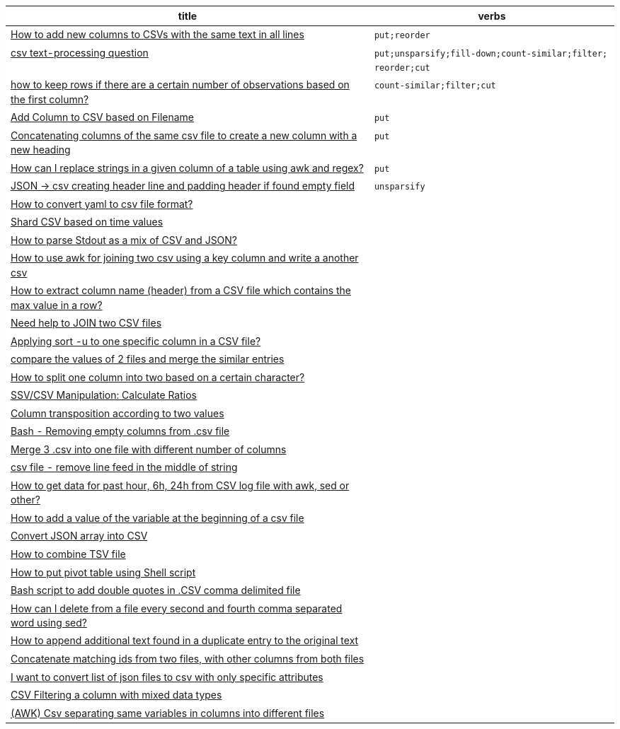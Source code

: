 | title | verbs |
| --- | --- |
| [How to add new columns to CSVs with the same text in all lines](https://askubuntu.com/questions/1193534/how-to-add-new-columns-to-csvs-with-the-same-text-in-all-lines/1193544#1193544) | `put;reorder` |
| [csv text-processing question](https://unix.stackexchange.com/questions/555643/csv-text-processing-question/555667#555667) | `put;unsparsify;fill-down;count-similar;filter;reorder;cut` |
| [how to keep rows if there are a certain number of observations based on the first column?](https://unix.stackexchange.com/questions/558147/how-to-keep-rows-if-there-are-a-certain-number-of-observations-based-on-the-firs/558258#558258) | `count-similar;filter;cut` |
| [Add Column to CSV based on Filename](https://stackoverflow.com/questions/59422250/batch-script-add-column-to-csv-based-on-filename/59426724#59426724) | `put` |
| [Concatenating columns of the same csv file to create a new column with a new heading](https://unix.stackexchange.com/a/558359/195582) | `put` |
| [How can I replace strings in a given column of a table using awk and regex?](https://unix.stackexchange.com/a/558362/195582) | `put` |
| [JSON -> csv creating header line and padding header if found empty field](https://unix.stackexchange.com/questions/507005/json-csv-creating-header-line-and-padding-header-if-found-empty-field/560690#560690) | `unsparsify` |
| [How to convert yaml to csv file format?](https://askubuntu.com/questions/941477/how-to-convert-yaml-to-csv-file-format/1201270#1201270) |  |
| [Shard CSV based on time values](https://stackoverflow.com/questions/59673777/shard-csv-based-on-time-values/59682909#59682909) |  |
| [How to parse Stdout as a mix of CSV and JSON?](https://unix.stackexchange.com/questions/561467/how-to-parse-stdout-as-a-mix-of-csv-and-json/561576#561576) |  |
| [How to use awk for joining two csv using a key column and write a another csv](https://unix.stackexchange.com/questions/560266/how-to-use-awk-for-joining-two-csv-using-a-key-column-and-write-a-another-csv/561580#561580) |  |
| [How to extract column name (header) from a CSV file which contains the max value in a row?](https://unix.stackexchange.com/questions/217817/how-to-extract-column-name-header-from-a-csv-file-which-contains-the-max-value/562350#562350) |  |
| [Need help to JOIN two CSV files](https://stackoverflow.com/questions/59913035/need-help-grepping-from-csv/59916638#59916638) |  |
| [Applying sort -u to one specific column in a CSV file?](https://stackoverflow.com/questions/59924061/applying-sort-u-to-one-specific-column-in-a-csv-file/59946495#59946495) |  |
| [compare the values of 2 files and merge the similar entries](https://stackoverflow.com/questions/60024879/compare-the-values-of-2-files-and-merge-the-similar-enteries/60025241#60025241) |  |
| [How to split one column into two based on a certain character?](https://unix.stackexchange.com/questions/565537/how-to-split-one-column-into-two-based-on-a-certain-character/565541#565541) |  |
| [SSV/CSV Manipulation: Calculate Ratios](https://unix.stackexchange.com/a/566055/195582) |  |
| [Column transposition according to two values](https://unix.stackexchange.com/questions/566096/column-transposition-according-to-two-values/566098#566098) |  |
| [Bash - Removing empty columns from .csv file](https://stackoverflow.com/questions/60098400/bash-removing-empty-columns-from-csv-file/60134937#60134937) |  |
| [Merge 3 .csv into one file with different number of columns](https://superuser.com/questions/1523440/merge-3-csv-into-one-file-with-different-number-of-columns/1524270#1524270) |  |
| [csv file - remove line feed in the middle of string](https://stackoverflow.com/questions/60177576/csv-file-remove-line-feed-in-the-middle-of-string/60178030#60178030) |  |
| [How to get data for past hour, 6h, 24h from CSV log file with awk, sed or other?](https://stackoverflow.com/questions/60365724/how-to-get-data-for-past-hour-6h-24h-from-csv-log-file-with-awk-sed-or-other/60371907#60371907) |  |
| [How to add a value of the variable at the beginning of a csv file](https://stackoverflow.com/questions/60379142/how-to-add-a-value-of-the-variable-at-the-beginning-of-a-csv-file/60390718#60390718) |  |
| [Convert JSON array into CSV](https://unix.stackexchange.com/questions/570548/convert-json-array-into-csv/570571#570571) |  |
| [How to combine TSV file](https://askubuntu.com/a/1217868/796708) |  |
| [How to put pivot table using Shell script](https://stackoverflow.com/questions/61186811/how-to-put-pivot-table-using-shell-script/61204513#61204513) |  |
| [Bash script to add double quotes in .CSV comma delimited file](https://stackoverflow.com/questions/61220101/bash-script-to-add-double-quotes-in-csv-comma-delimited-file/61244777#61244777) |  |
| [How can I delete from a file every second and fourth comma separated word using sed?](https://unix.stackexchange.com/questions/581068/how-can-i-delete-from-a-file-every-second-and-fourth-comma-separated-word-using/581072#581072) |  |
| [How to append additional text found in a duplicate entry to the original text](https://superuser.com/questions/1540589/how-to-append-additional-text-found-in-a-duplicate-entry-to-the-original-text/1543477#1543477) |  |
| [Concatenate matching ids from two files, with other columns from both files](https://unix.stackexchange.com/questions/583795/concatenate-matching-ids-from-two-files-with-other-columns-from-both-files/583821#583821) |  |
| [I want to convert list of json files to csv with only specific attributes](https://stackoverflow.com/questions/61819131/i-want-to-convert-list-of-json-files-to-csv-with-only-specific-attributes/61835027#61835027) |  |
| [CSV Filtering a column with mixed data types](https://stackoverflow.com/a/62099705/757714) |  |
| [(AWK) Csv separating same variables in columns into different files](https://unix.stackexchange.com/questions/590911/awk-csv-separating-same-variables-in-columns-into-different-files/591041#591041) |  |